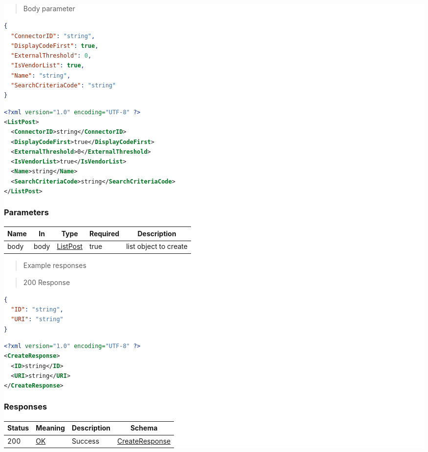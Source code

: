 > Body parameter

```json
{
  "ConnectorID": "string",
  "DisplayCodeFirst": true,
  "ExternalThreshold": 0,
  "IsVendorList": true,
  "Name": "string",
  "SearchCriteriaCode": "string"
}
```

```xml
<?xml version="1.0" encoding="UTF-8" ?>
<ListPost>
  <ConnectorID>string</ConnectorID>
  <DisplayCodeFirst>true</DisplayCodeFirst>
  <ExternalThreshold>0</ExternalThreshold>
  <IsVendorList>true</IsVendorList>
  <Name>string</Name>
  <SearchCriteriaCode>string</SearchCriteriaCode>
</ListPost>
```

<h3 id="post__common_lists-parameters">Parameters</h3>

|Name|In|Type|Required|Description|
|---|---|---|---|---|
|body|body|[ListPost](#schemalistpost)|true|list object to create|

> Example responses

> 200 Response

```json
{
  "ID": "string",
  "URI": "string"
}
```

```xml
<?xml version="1.0" encoding="UTF-8" ?>
<CreateResponse>
  <ID>string</ID>
  <URI>string</URI>
</CreateResponse>
```

<h3 id="post__common_lists-responses">Responses</h3>

|Status|Meaning|Description|Schema|
|---|---|---|---|
|200|[OK](https://tools.ietf.org/html/rfc7231#section-6.3.1)|Success|[CreateResponse](#schemacreateresponse)|
